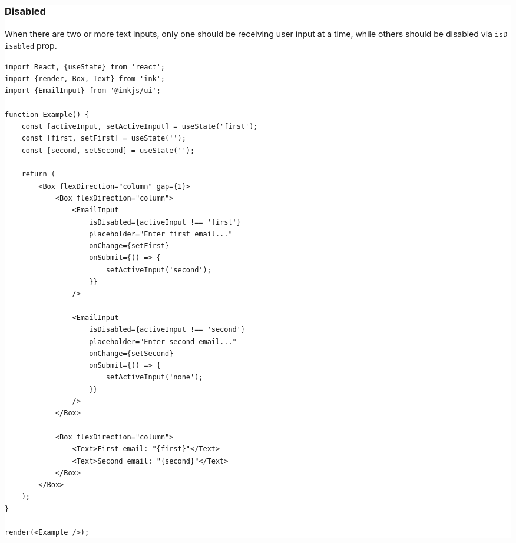 ### Disabled

When there are two or more text inputs, only one should be receiving user input at a time, while others should be disabled via `isDisabled` prop.

```tsx
import React, {useState} from 'react';
import {render, Box, Text} from 'ink';
import {EmailInput} from '@inkjs/ui';

function Example() {
	const [activeInput, setActiveInput] = useState('first');
	const [first, setFirst] = useState('');
	const [second, setSecond] = useState('');

	return (
		<Box flexDirection="column" gap={1}>
			<Box flexDirection="column">
				<EmailInput
					isDisabled={activeInput !== 'first'}
					placeholder="Enter first email..."
					onChange={setFirst}
					onSubmit={() => {
						setActiveInput('second');
					}}
				/>

				<EmailInput
					isDisabled={activeInput !== 'second'}
					placeholder="Enter second email..."
					onChange={setSecond}
					onSubmit={() => {
						setActiveInput('none');
					}}
				/>
			</Box>

			<Box flexDirection="column">
				<Text>First email: "{first}"</Text>
				<Text>Second email: "{second}"</Text>
			</Box>
		</Box>
	);
}

render(<Example />);
```
